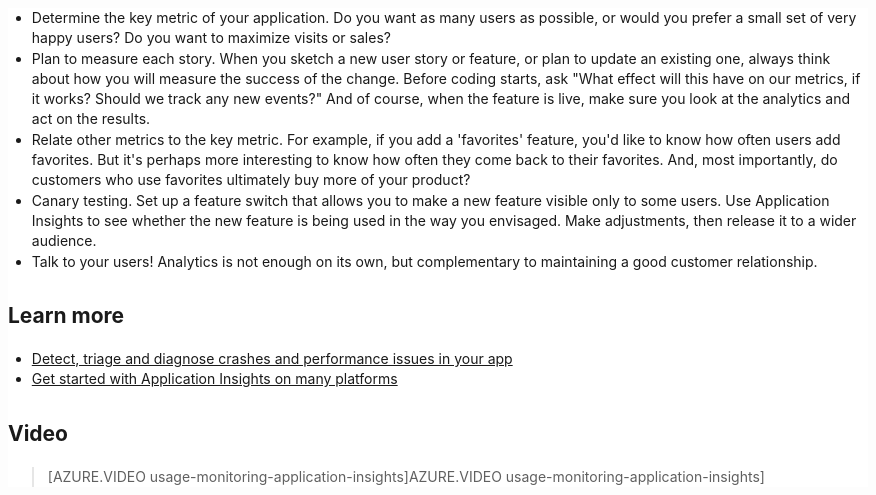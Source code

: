 * Determine the key metric of your application. Do you want as many users as possible, or would you prefer a small set of very happy users? Do you want to maximize visits or sales?
* Plan to measure each story. When you sketch a new user story or feature, or plan to update an existing one, always think about how you will measure the success of the change. Before coding starts, ask "What effect will this have on our metrics, if it works? Should we track any new events?"
And of course, when the feature is live, make sure you look at the analytics and act on the results.
* Relate other metrics to the key metric. For example, if you add a 'favorites' feature, you'd like to know how often users add favorites. But it's perhaps more interesting to know how often they come back to their favorites. And, most importantly, do customers who use favorites ultimately buy more of your product?
* Canary testing. Set up a feature switch that allows you to make a new feature visible only to some users. Use Application Insights to see whether the new feature is being used in the way you envisaged. Make adjustments, then release it to a wider audience.
* Talk to your users! Analytics is not enough on its own, but complementary to maintaining a good customer relationship.

## Learn more
* [Detect, triage and diagnose crashes and performance issues in your app](app-insights-detect-triage-diagnose.md)
* [Get started with Application Insights on many platforms](app-insights-detect-triage-diagnose.md)

## Video
> [AZURE.VIDEO usage-monitoring-application-insights]AZURE.VIDEO usage-monitoring-application-insights]
> 
> 

